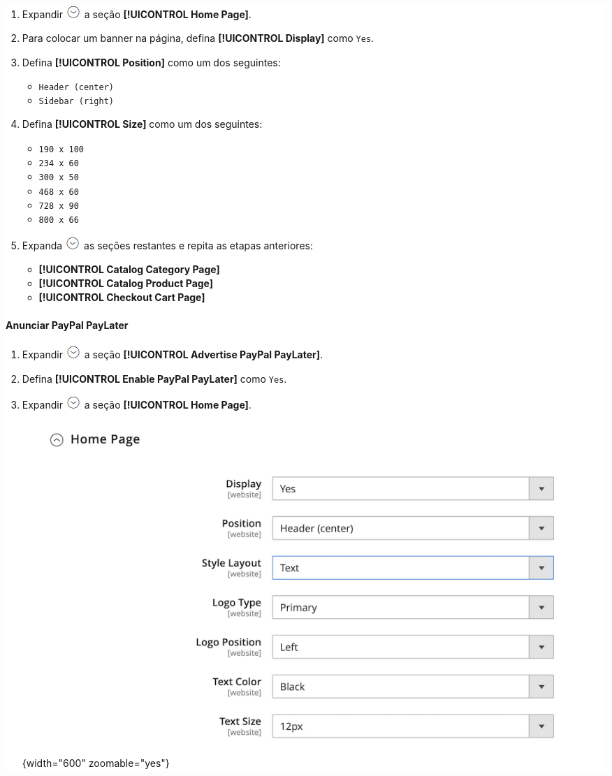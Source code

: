 1. Expandir ![Seletor de expansão](../assets/icon-display-expand.png) a seção **[!UICONTROL Home Page]**.

1. Para colocar um banner na página, defina **[!UICONTROL Display]** como `Yes`.

1. Defina **[!UICONTROL Position]** como um dos seguintes:

   - `Header (center)`
   - `Sidebar (right)`

1. Defina **[!UICONTROL Size]** como um dos seguintes:

   - `190 x 100`
   - `234 x 60`
   - `300 x 50`
   - `468 x 60`
   - `728 x 90`
   - `800 x 66`

1. Expanda ![Seletor de expansão](../assets/icon-display-expand.png) as seções restantes e repita as etapas anteriores:

   - **[!UICONTROL Catalog Category Page]**
   - **[!UICONTROL Catalog Product Page]**
   - **[!UICONTROL Checkout Cart Page]**

#### Anunciar PayPal PayLater

1. Expandir ![Seletor de expansão](../assets/icon-display-expand.png) a seção **[!UICONTROL Advertise PayPal PayLater]**.

1. Defina **[!UICONTROL Enable PayPal PayLater]** como `Yes`.

1. Expandir ![Seletor de expansão](../assets/icon-display-expand.png) a seção **[!UICONTROL Home Page]**.

   ![Anunciar Configurações da Página Inicial de Crédito do PayPal](../configuration-reference/sales/assets/payment-methods-paypal-payments-advanced-advertise-paypal-paylater-home-page.png){width="600" zoomable="yes"}


[1]: https://www.paypal.com/webapps/mpp/how-to-sell-online
[2]: https://www.paypalobjects.com/en_AU/vhelp/paypalmanager_help/credit_card_numbers.htm
[3]: https://developer.paypal.com/docs/api-basics/sandbox/
[4]: https://developer.paypal.com/docs/paypal-payments-standard/mobile-paypal-payments-standard/